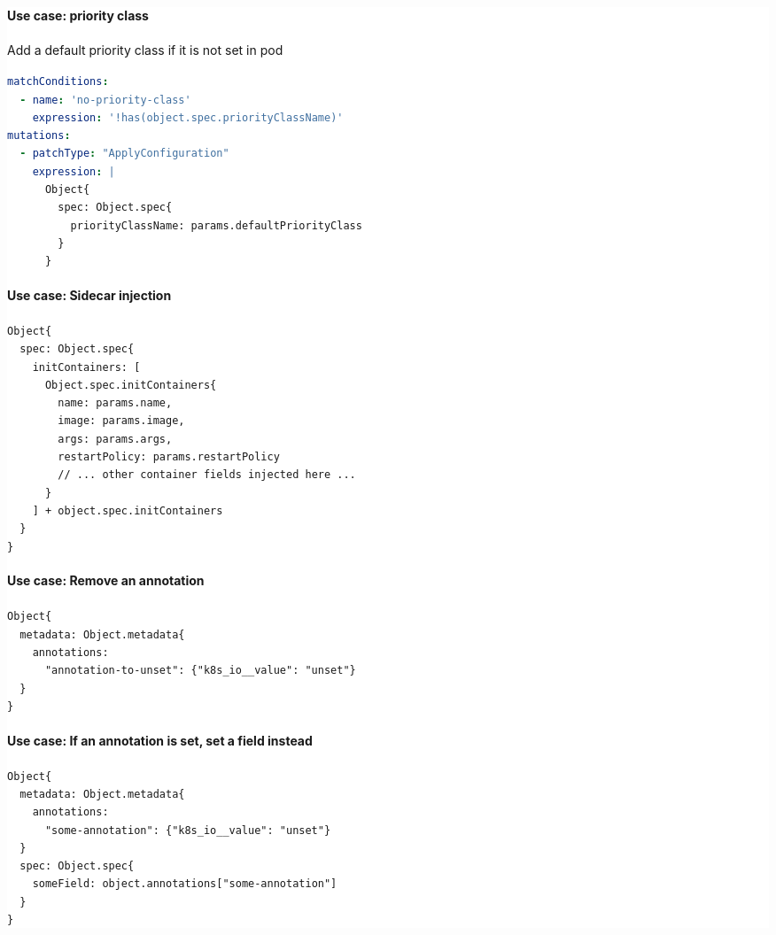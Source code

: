 #### Use case: priority class 

Add a default priority class if it is not set in pod
```yaml
matchConditions:
  - name: 'no-priority-class'
    expression: '!has(object.spec.priorityClassName)'
mutations:
  - patchType: "ApplyConfiguration"
    expression: |
      Object{
        spec: Object.spec{
          priorityClassName: params.defaultPriorityClass
        }
      }
```

#### Use case: Sidecar injection

```cel
Object{
  spec: Object.spec{
    initContainers: [
      Object.spec.initContainers{
        name: params.name,
        image: params.image,
        args: params.args,
        restartPolicy: params.restartPolicy
        // ... other container fields injected here ...
      }
    ] + object.spec.initContainers
  }
}
```


#### Use case: Remove an annotation

```cel
Object{
  metadata: Object.metadata{
    annotations:
      "annotation-to-unset": {"k8s_io__value": "unset"}
  }
}
```

#### Use case: If an annotation is set, set a field instead

```cel
Object{
  metadata: Object.metadata{
    annotations:
      "some-annotation": {"k8s_io__value": "unset"}
  }
  spec: Object.spec{
    someField: object.annotations["some-annotation"]
  }
}
```


[kubernetes.io]: https://kubernetes.io/
[kubernetes/enhancements]: https://git.k8s.io/enhancements
[kubernetes/kubernetes]: https://git.k8s.io/kubernetes
[kubernetes/website]: https://git.k8s.io/website
[conformance tests]: https://git.k8s.io/community/contributors/devel/sig-architecture/conformance-tests.md